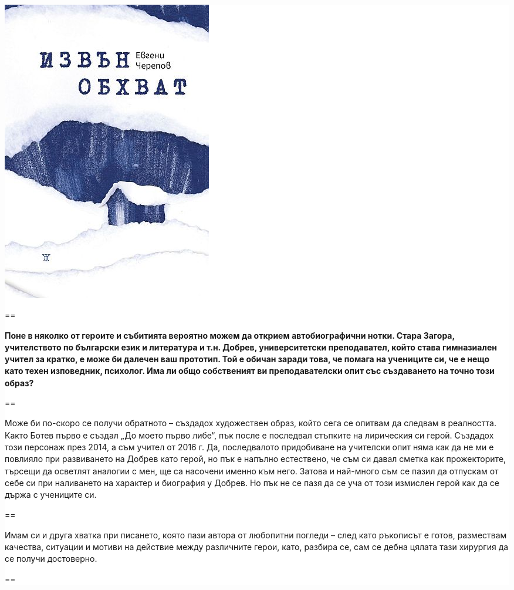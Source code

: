 ![](/Uploads/9786191868711.jpg)

\==

**Поне в няколко от героите и събитията вероятно можем да открием автобиографични нотки. Стара Загора, учителството по български език и литература  и т.н. Добрев, университетски преподавател, който става гимназиален учител за кратко, е може би далечен ваш прототип. Той е обичан заради това, че помага на учениците си, че е нещо като техен изповедник, психолог. Има ли общо собственият ви преподавателски опит със създаването на точно този образ?**

\==

Може би по-скоро се получи обратното – създадох художествен образ, който сега се опитвам да следвам в реалността. Както Ботев първо е създал „До моето първо либе“, пък после е последвал стъпките на лирическия си герой. Създадох този персонаж през 2014, а съм учител от 2016 г. Да, последвалото придобиване на учителски опит няма как да не ми е повлияло при развиването на Добрев като герой, но пък е напълно естествено, че съм си давал сметка как прожекторите, търсещи да осветлят аналогии с мен, ще са насочени именно към него. Затова и най-много съм се пазил да отпускам от себе си при наливането на характер и биография у Добрев. Но пък не се пазя да се уча от този измислен герой как да се държа с учениците си.

\==

Имам си и друга хватка при писането, която пази автора от любопитни погледи – след като ръкописът е готов, размествам качества, ситуации и мотиви на действие между различните герои, като, разбира се, сам се дебна цялата тази хирургия да се получи достоверно.

\==
